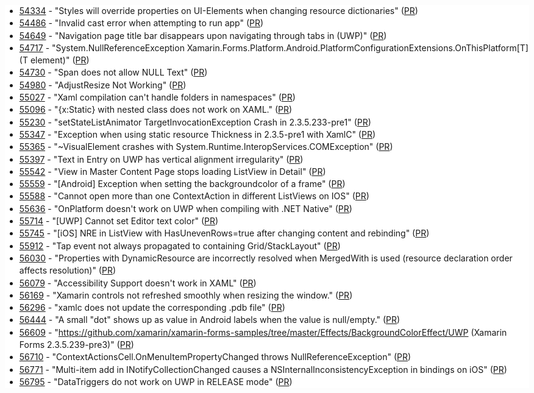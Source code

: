 * [54334](https://bugzilla.xamarin.com/show_bug.cgi?id=54334) - "Styles will override properties on UI-Elements when changing resource dictionaries" ([PR](https://github.com/xamarin/Xamarin.Forms/pull/855))
* [54486](https://bugzilla.xamarin.com/show_bug.cgi?id=54486) - "Invalid cast error when attempting to run app" ([PR](https://github.com/xamarin/Xamarin.Forms/pull/835))
* [54649](https://bugzilla.xamarin.com/show_bug.cgi?id=54649) - "Navigation page title bar disappears upon navigating through tabs in (UWP)" ([PR](https://github.com/xamarin/Xamarin.Forms/pull/901))
* [54717](https://bugzilla.xamarin.com/show_bug.cgi?id=54717) - "System.NullReferenceException Xamarin.Forms.Platform.Android.PlatformConfigurationExtensions.OnThisPlatform[T] (T element)" ([PR](https://github.com/xamarin/Xamarin.Forms/pull/875))
* [54730](https://bugzilla.xamarin.com/show_bug.cgi?id=54730) - "Span does not allow NULL Text" ([PR](https://github.com/xamarin/Xamarin.Forms/pull/874))
* [54980](https://bugzilla.xamarin.com/show_bug.cgi?id=54980) - "AdjustResize Not Working" ([PR](https://github.com/xamarin/Xamarin.Forms/pull/892))
* [55027](https://bugzilla.xamarin.com/show_bug.cgi?id=55027) - "Xaml compilation can't handle folders in namespaces" ([PR](https://github.com/xamarin/Xamarin.Forms/pull/867))
* [55096](https://bugzilla.xamarin.com/show_bug.cgi?id=55096) - "{x:Static} with nested class does not work on XAML." ([PR](https://github.com/xamarin/Xamarin.Forms/pull/872))
* [55230](https://bugzilla.xamarin.com/show_bug.cgi?id=55230) - "setStateListAnimator TargetInvocationException Crash in 2.3.5.233-pre1" ([PR](https://github.com/xamarin/Xamarin.Forms/pull/877))
* [55347](https://bugzilla.xamarin.com/show_bug.cgi?id=55347) - "Exception when using static resource Thickness in 2.3.5-pre1 with XamlC" ([PR](https://github.com/xamarin/Xamarin.Forms/pull/876))
* [55365](https://bugzilla.xamarin.com/show_bug.cgi?id=55365) - "~VisualElement crashes with System.Runtime.InteropServices.COMException" ([PR](https://github.com/xamarin/Xamarin.Forms/pull/918))
* [55397](https://bugzilla.xamarin.com/show_bug.cgi?id=55397) - "Text in Entry on UWP has vertical alignment irregularity" ([PR](https://github.com/xamarin/Xamarin.Forms/pull/882))
* [55542](https://bugzilla.xamarin.com/show_bug.cgi?id=55542) - "View in Master Content Page stops loading ListView in Detail" ([PR](https://github.com/xamarin/Xamarin.Forms/pull/898))
* [55559](https://bugzilla.xamarin.com/show_bug.cgi?id=55559) - "[Android] Exception when setting the backgroundcolor of a frame" ([PR](https://github.com/xamarin/Xamarin.Forms/pull/899))
* [55588](https://bugzilla.xamarin.com/show_bug.cgi?id=55588) - "Cannot open more than one ContextAction in different ListViews on IOS" ([PR](https://github.com/xamarin/Xamarin.Forms/pull/885))
* [55636](https://bugzilla.xamarin.com/show_bug.cgi?id=55636) - "OnPlatform doesn't work on UWP when compiling with .NET Native" ([PR](https://github.com/xamarin/Xamarin.Forms/pull/890))
* [55714](https://bugzilla.xamarin.com/show_bug.cgi?id=55714) - "[UWP] Cannot set Editor text color" ([PR](https://github.com/xamarin/Xamarin.Forms/pull/891))
* [55745](https://bugzilla.xamarin.com/show_bug.cgi?id=55745) - "[iOS] NRE in ListView with HasUnevenRows=true after changing content and rebinding" ([PR](https://github.com/xamarin/Xamarin.Forms/pull/894))
* [55912](https://bugzilla.xamarin.com/show_bug.cgi?id=55912) - "Tap event not always propagated to containing Grid/StackLayout" ([PR](https://github.com/xamarin/Xamarin.Forms/pull/902))
* [56030](https://bugzilla.xamarin.com/show_bug.cgi?id=56030) - "Properties with DynamicResource are incorrectly resolved when MergedWith is used (resource declaration order affects resolution)" ([PR](https://github.com/xamarin/Xamarin.Forms/pull/924))
* [56079](https://bugzilla.xamarin.com/show_bug.cgi?id=56079) - "Accessibility Support doesn't work in XAML" ([PR](https://github.com/xamarin/Xamarin.Forms/pull/911))
* [56169](https://bugzilla.xamarin.com/show_bug.cgi?id=56169) - "Xamarin controls not refreshed smoothly when resizing the window." ([PR](https://github.com/xamarin/Xamarin.Forms/pull/926))
* [56296](https://bugzilla.xamarin.com/show_bug.cgi?id=56296) - "xamlc does not update the corresponding .pdb file" ([PR](https://github.com/xamarin/Xamarin.Forms/pull/925))
* [56444](https://bugzilla.xamarin.com/show_bug.cgi?id=56444) - "A small &quot;dot&quot; shows up as value in Android labels when the value is null/empty." ([PR](https://github.com/xamarin/Xamarin.Forms/pull/915))
* [56609](https://bugzilla.xamarin.com/show_bug.cgi?id=56609) - "<a href="https://github.com/xamarin/xamarin-forms-samples/tree/master/Effects/BackgroundColorEffect/UWP">https://github.com/xamarin/xamarin-forms-samples/tree/master/Effects/BackgroundColorEffect/UWP</a> (Xamarin Forms 2.3.5.239-pre3)" ([PR](https://github.com/xamarin/Xamarin.Forms/pull/928))
* [56710](https://bugzilla.xamarin.com/show_bug.cgi?id=56710) - "ContextActionsCell.OnMenuItemPropertyChanged throws NullReferenceException" ([PR](https://github.com/xamarin/Xamarin.Forms/pull/973))
* [56771](https://bugzilla.xamarin.com/show_bug.cgi?id=56771) - "Multi-item add in INotifyCollectionChanged causes a NSInternalInconsistencyException in bindings on iOS" ([PR](https://github.com/xamarin/Xamarin.Forms/pull/948))
* [56795](https://bugzilla.xamarin.com/show_bug.cgi?id=56795) - "DataTriggers do not work on UWP in RELEASE mode" ([PR](https://github.com/xamarin/Xamarin.Forms/pull/1024))